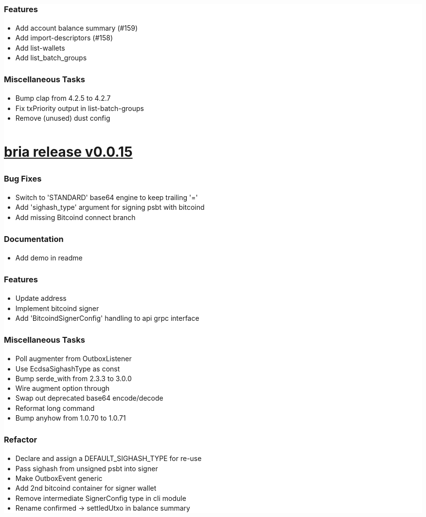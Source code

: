 ### Features

- Add account balance summary (#159)
- Add import-descriptors (#158)
- Add list-wallets
- Add list_batch_groups

### Miscellaneous Tasks

- Bump clap from 4.2.5 to 4.2.7
- Fix txPriority output in list-batch-groups
- Remove (unused) dust config

# [bria release v0.0.15](https://github.com/GaloyMoney/bria/releases/tag/0.0.15)


### Bug Fixes

- Switch to 'STANDARD' base64 engine to keep trailing '='
- Add 'sighash_type' argument for signing psbt with bitcoind
- Add missing Bitcoind connect branch

### Documentation

- Add demo in readme

### Features

- Update address
- Implement bitcoind signer
- Add 'BitcoindSignerConfig' handling to api grpc interface

### Miscellaneous Tasks

- Poll augmenter from OutboxListener
- Use EcdsaSighashType as const
- Bump serde_with from 2.3.3 to 3.0.0
- Wire augment option through
- Swap out deprecated base64 encode/decode
- Reformat long command
- Bump anyhow from 1.0.70 to 1.0.71

### Refactor

- Declare and assign a DEFAULT_SIGHASH_TYPE for re-use
- Pass sighash from unsigned psbt into signer
- Make OutboxEvent generic
- Add 2nd bitcoind container for signer wallet
- Remove intermediate SignerConfig type in cli module
- Rename confirmed -> settledUtxo in balance summary
